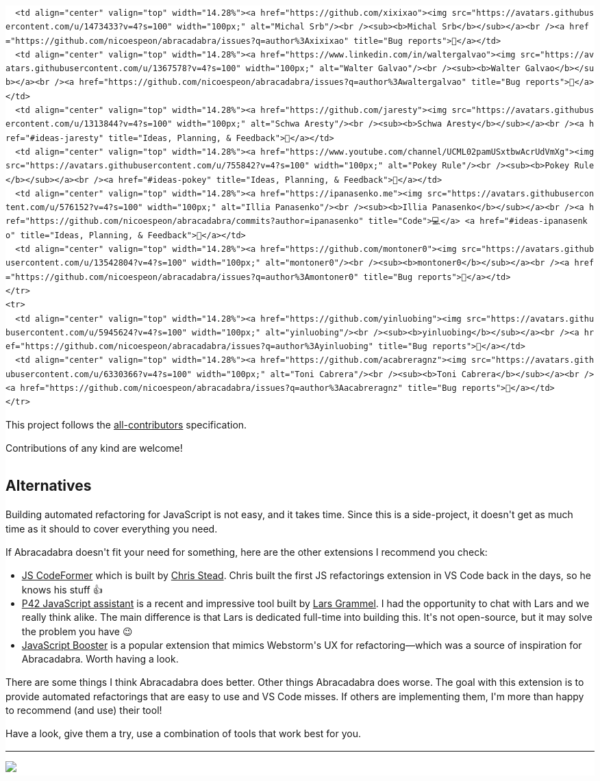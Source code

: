       <td align="center" valign="top" width="14.28%"><a href="https://github.com/xixixao"><img src="https://avatars.githubusercontent.com/u/1473433?v=4?s=100" width="100px;" alt="Michal Srb"/><br /><sub><b>Michal Srb</b></sub></a><br /><a href="https://github.com/nicoespeon/abracadabra/issues?q=author%3Axixixao" title="Bug reports">🐛</a></td>
      <td align="center" valign="top" width="14.28%"><a href="https://www.linkedin.com/in/waltergalvao"><img src="https://avatars.githubusercontent.com/u/1367578?v=4?s=100" width="100px;" alt="Walter Galvao"/><br /><sub><b>Walter Galvao</b></sub></a><br /><a href="https://github.com/nicoespeon/abracadabra/issues?q=author%3Awaltergalvao" title="Bug reports">🐛</a></td>
      <td align="center" valign="top" width="14.28%"><a href="https://github.com/jaresty"><img src="https://avatars.githubusercontent.com/u/1313844?v=4?s=100" width="100px;" alt="Schwa Aresty"/><br /><sub><b>Schwa Aresty</b></sub></a><br /><a href="#ideas-jaresty" title="Ideas, Planning, & Feedback">🤔</a></td>
      <td align="center" valign="top" width="14.28%"><a href="https://www.youtube.com/channel/UCML02pamUSxtbwAcrUdVmXg"><img src="https://avatars.githubusercontent.com/u/755842?v=4?s=100" width="100px;" alt="Pokey Rule"/><br /><sub><b>Pokey Rule</b></sub></a><br /><a href="#ideas-pokey" title="Ideas, Planning, & Feedback">🤔</a></td>
      <td align="center" valign="top" width="14.28%"><a href="https://ipanasenko.me"><img src="https://avatars.githubusercontent.com/u/576152?v=4?s=100" width="100px;" alt="Illia Panasenko"/><br /><sub><b>Illia Panasenko</b></sub></a><br /><a href="https://github.com/nicoespeon/abracadabra/commits?author=ipanasenko" title="Code">💻</a> <a href="#ideas-ipanasenko" title="Ideas, Planning, & Feedback">🤔</a></td>
      <td align="center" valign="top" width="14.28%"><a href="https://github.com/montoner0"><img src="https://avatars.githubusercontent.com/u/13542804?v=4?s=100" width="100px;" alt="montoner0"/><br /><sub><b>montoner0</b></sub></a><br /><a href="https://github.com/nicoespeon/abracadabra/issues?q=author%3Amontoner0" title="Bug reports">🐛</a></td>
    </tr>
    <tr>
      <td align="center" valign="top" width="14.28%"><a href="https://github.com/yinluobing"><img src="https://avatars.githubusercontent.com/u/5945624?v=4?s=100" width="100px;" alt="yinluobing"/><br /><sub><b>yinluobing</b></sub></a><br /><a href="https://github.com/nicoespeon/abracadabra/issues?q=author%3Ayinluobing" title="Bug reports">🐛</a></td>
      <td align="center" valign="top" width="14.28%"><a href="https://github.com/acabreragnz"><img src="https://avatars.githubusercontent.com/u/6330366?v=4?s=100" width="100px;" alt="Toni Cabrera"/><br /><sub><b>Toni Cabrera</b></sub></a><br /><a href="https://github.com/nicoespeon/abracadabra/issues?q=author%3Aacabreragnz" title="Bug reports">🐛</a></td>
    </tr>
  </tbody>
</table>






This project follows the [all-contributors][all-contributors] specification.

Contributions of any kind are welcome!

## Alternatives

Building automated refactoring for JavaScript is not easy, and it takes time. Since this is a side-project, it doesn't get as much time as it should to cover everything you need.

If Abracadabra doesn't fit your need for something, here are the other extensions I recommend you check:

- [JS CodeFormer](https://marketplace.visualstudio.com/items?itemName=cmstead.js-codeformer) which is built by [Chris Stead](https://twitter.com/cm_stead). Chris built the first JS refactorings extension in VS Code back in the days, so he knows his stuff 👍
- [P42 JavaScript assistant](https://marketplace.visualstudio.com/items?itemName=p42ai.refactor) is a recent and impressive tool built by [Lars Grammel](https://twitter.com/lgrammel). I had the opportunity to chat with Lars and we really think alike. The main difference is that Lars is dedicated full-time into building this. It's not open-source, but it may solve the problem you have 😉
- [JavaScript Booster](https://marketplace.visualstudio.com/items?itemName=sburg.vscode-javascript-booster) is a popular extension that mimics Webstorm's UX for refactoring—which was a source of inspiration for Abracadabra. Worth having a look.

There are some things I think Abracadabra does better. Other things Abracadabra does worse. The goal with this extension is to provide automated refactorings that are easy to use and VS Code misses. If others are implementing them, I'm more than happy to recommend (and use) their tool!

Have a look, give them a try, use a combination of tools that work best for you.

---

![](https://github.com/nicoespeon/abracadabra/blob/main/docs/demo/magic.gif?raw=true)


[hocus-pocus]: https://marketplace.visualstudio.com/items?itemName=nicoespeon.hocus-pocus
[command-palette]: https://code.visualstudio.com/docs/getstarted/userinterface#_command-palette
[change-keybindings]: https://code.visualstudio.com/docs/getstarted/keybindings
[vscode-refactorings]: https://code.visualstudio.com/docs/editor/refactoring
[vscode-quick-fixes]: https://code.visualstudio.com/docs/editor/refactoring#_code-actions-quick-fixes-and-refactorings
[vscode-settings]: https://code.visualstudio.com/docs/getstarted/settings
[js-refactor]: https://marketplace.visualstudio.com/items?itemName=cmstead.jsrefactor
[js-booster]: https://marketplace.visualstudio.com/items?itemName=sburg.vscode-javascript-booster
[changelog]: https://github.com/nicoespeon/abracadabra/blob/main/CHANGELOG.md
[all-refactorings]: https://github.com/nicoespeon/abracadabra/blob/main/REFACTORINGS.md
[contributing]: https://github.com/nicoespeon/abracadabra/blob/main/CONTRIBUTING.md
[license]: https://github.com/nicoespeon/abracadabra/blob/main/LICENSE.md
[good-first-issues]: https://github.com/nicoespeon/abracadabra/issues?q=is%3Aissue+is%3Aopen+label%3A%22%3Awave%3A+Good+first+issue%22
[semver]: http://semver.org/
[all-contributors]: https://allcontributors.org
[all-contributors-emoji]: https://allcontributors.org/docs/en/emoji-key
[demo-toggle-highlights]: https://github.com/nicoespeon/abracadabra/blob/main/docs/demo/toggle-highlights.gif?raw=true
[demo-command-palette]: https://github.com/nicoespeon/abracadabra/blob/main/docs/demo/command-palette.png?raw=true
[demo-abracadabra]: https://github.com/nicoespeon/abracadabra/blob/main/docs/demo/extract-variable-multiple-occurrences.gif?raw=true
[logo-abracadabra]: https://github.com/nicoespeon/abracadabra/blob/main/docs/logo/abracadabra-logo.png?raw=true